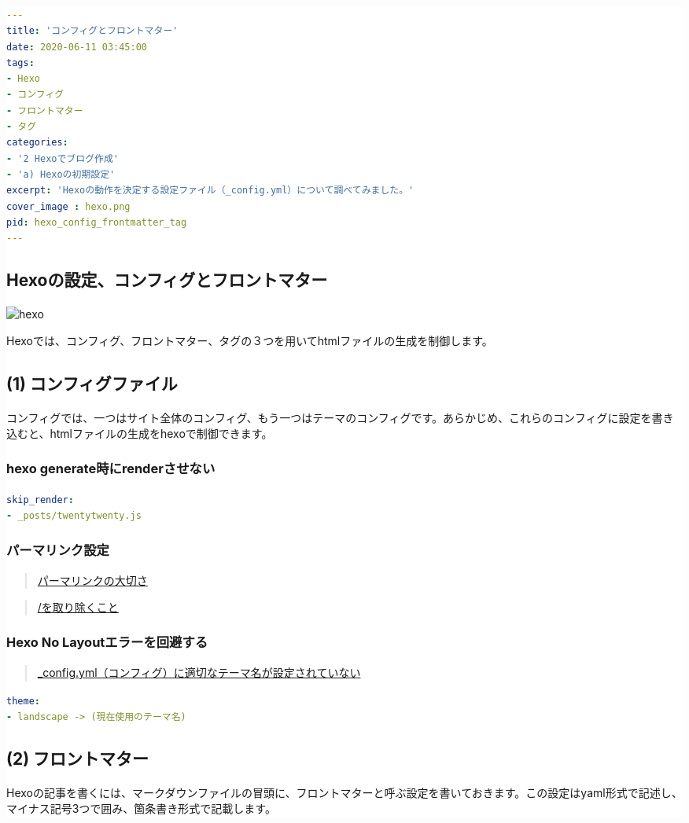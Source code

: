 ```yaml
---
title: 'コンフィグとフロントマター'
date: 2020-06-11 03:45:00
tags:
- Hexo
- コンフィグ
- フロントマター
- タグ
categories:
- '2 Hexoでブログ作成'
- 'a) Hexoの初期設定'
excerpt: 'Hexoの動作を決定する設定ファイル（_config.yml）について調べてみました。'
cover_image : hexo.png
pid: hexo_config_frontmatter_tag
---
```


## Hexoの設定、コンフィグとフロントマター
![hexo](https://burturki.sirv.com/diy/hexo.png?w=300)

Hexoでは、コンフィグ、フロントマター、タグの３つを用いてhtmlファイルの生成を制御します。

## (1) コンフィグファイル

コンフィグでは、一つはサイト全体のコンフィグ、もう一つはテーマのコンフィグです。あらかじめ、これらのコンフィグに設定を書き込むと、htmlファイルの生成をhexoで制御できます。

### hexo generate時にrenderさせない

```_config.yml
skip_render:
- _posts/twentytwenty.js
```

### パーマリンク設定

> [パーマリンクの大切さ](https://mag.nioufuku.net/2019/01/05/programming/00014-hexo-edit-url/)

> [/を取り除くこと](https://qiita.com/shosho/items/83689107d8621a96fd9e)

### Hexo No Layoutエラーを回避する

> [_config.yml（コンフィグ）に適切なテーマ名が設定されていない](https://github.com/ppoffice/hexo-theme-hueman/issues/73)

```_config.yml
theme:
- landscape -> (現在使用のテーマ名)
```

## (2) フロントマター

Hexoの記事を書くには、マークダウンファイルの冒頭に、フロントマターと呼ぶ設定を書いておきます。この設定はyaml形式で記述し、マイナス記号3つで囲み、箇条書き形式で記載します。
